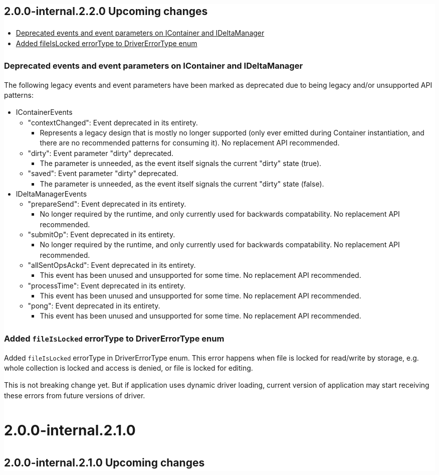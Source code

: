 ## 2.0.0-internal.2.2.0 Upcoming changes

-   [Deprecated events and event parameters on IContainer and IDeltaManager](#deprecated-events-and-event-parameters-on-icontainer-and-ideltamanager)
-   [Added fileIsLocked errorType to DriverErrorType enum](#Added-fileIsLocked-errorType-to-DriverErrorType-enum)

### Deprecated events and event parameters on IContainer and IDeltaManager

The following legacy events and event parameters have been marked as deprecated due to being legacy and/or unsupported API patterns:

-   IContainerEvents
    -   "contextChanged": Event deprecated in its entirety.
        -   Represents a legacy design that is mostly no longer supported (only ever emitted during Container instantiation, and there are no recommended patterns for consuming it).
            No replacement API recommended.
    -   "dirty": Event parameter "dirty" deprecated.
        -   The parameter is unneeded, as the event itself signals the current "dirty" state (true).
    -   "saved": Event parameter "dirty" deprecated.
        -   The parameter is unneeded, as the event itself signals the current "dirty" state (false).
-   IDeltaManagerEvents
    -   "prepareSend": Event deprecated in its entirety.
        -   No longer required by the runtime, and only currently used for backwards compatability.
            No replacement API recommended.
    -   "submitOp": Event deprecated in its entirety.
        -   No longer required by the runtime, and only currently used for backwards compatability.
            No replacement API recommended.
    -   "allSentOpsAckd": Event deprecated in its entirety.
        -   This event has been unused and unsupported for some time.
            No replacement API recommended.
    -   "processTime": Event deprecated in its entirety.
        -   This event has been unused and unsupported for some time.
            No replacement API recommended.
    -   "pong": Event deprecated in its entirety.
        -   This event has been unused and unsupported for some time.
            No replacement API recommended.

### Added `fileIsLocked` errorType to DriverErrorType enum

Added `fileIsLocked` errorType in DriverErrorType enum. This error happens when file is locked for read/write by storage, e.g. whole collection is locked and access is denied, or file is locked for editing.

This is not breaking change yet. But if application uses dynamic driver loading, current version of application may start receiving these errors from future versions of driver.

# 2.0.0-internal.2.1.0

## 2.0.0-internal.2.1.0 Upcoming changes
